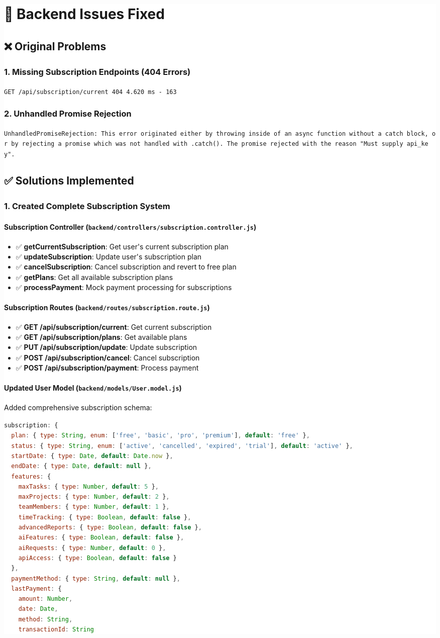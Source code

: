 # 🔧 Backend Issues Fixed

## ❌ **Original Problems**

### 1. **Missing Subscription Endpoints (404 Errors)**
```
GET /api/subscription/current 404 4.620 ms - 163
```

### 2. **Unhandled Promise Rejection**
```
UnhandledPromiseRejection: This error originated either by throwing inside of an async function without a catch block, or by rejecting a promise which was not handled with .catch(). The promise rejected with the reason "Must supply api_key".
```

## ✅ **Solutions Implemented**

### 1. **Created Complete Subscription System**

#### **Subscription Controller** (`backend/controllers/subscription.controller.js`)
- ✅ **getCurrentSubscription**: Get user's current subscription plan
- ✅ **updateSubscription**: Update user's subscription plan
- ✅ **cancelSubscription**: Cancel subscription and revert to free plan
- ✅ **getPlans**: Get all available subscription plans
- ✅ **processPayment**: Mock payment processing for subscriptions

#### **Subscription Routes** (`backend/routes/subscription.route.js`)
- ✅ **GET /api/subscription/current**: Get current subscription
- ✅ **GET /api/subscription/plans**: Get available plans
- ✅ **PUT /api/subscription/update**: Update subscription
- ✅ **POST /api/subscription/cancel**: Cancel subscription
- ✅ **POST /api/subscription/payment**: Process payment

#### **Updated User Model** (`backend/models/User.model.js`)
Added comprehensive subscription schema:
```javascript
subscription: {
  plan: { type: String, enum: ['free', 'basic', 'pro', 'premium'], default: 'free' },
  status: { type: String, enum: ['active', 'cancelled', 'expired', 'trial'], default: 'active' },
  startDate: { type: Date, default: Date.now },
  endDate: { type: Date, default: null },
  features: {
    maxTasks: { type: Number, default: 5 },
    maxProjects: { type: Number, default: 2 },
    teamMembers: { type: Number, default: 1 },
    timeTracking: { type: Boolean, default: false },
    advancedReports: { type: Boolean, default: false },
    aiFeatures: { type: Boolean, default: false },
    aiRequests: { type: Number, default: 0 },
    apiAccess: { type: Boolean, default: false }
  },
  paymentMethod: { type: String, default: null },
  lastPayment: {
    amount: Number,
    date: Date,
    method: String,
    transactionId: String
```